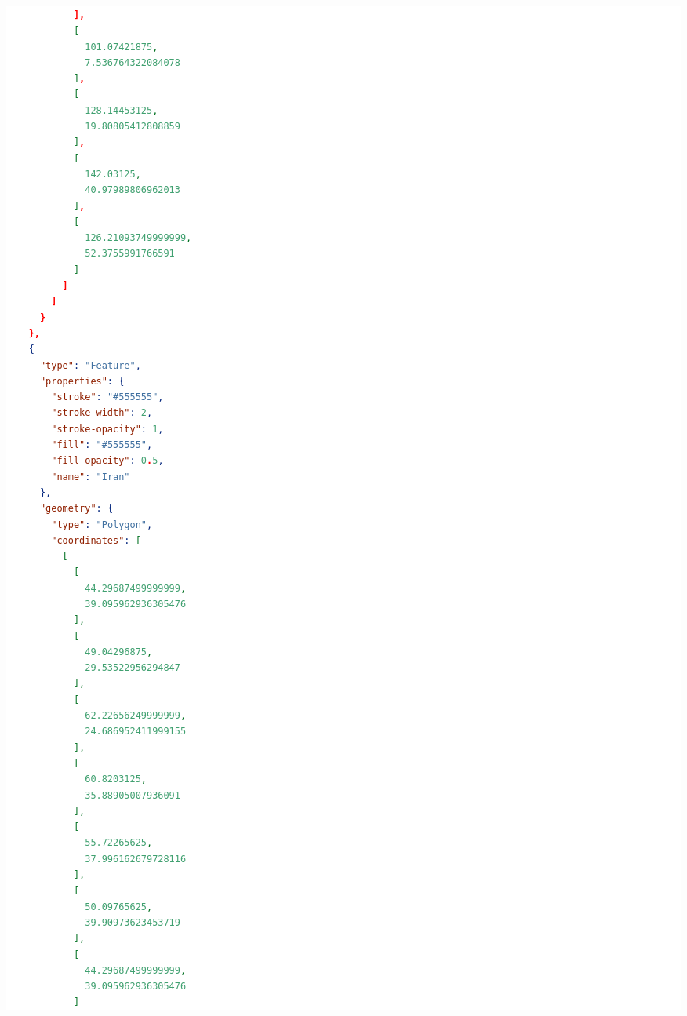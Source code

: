 ```json
            ],
            [
              101.07421875,
              7.536764322084078
            ],
            [
              128.14453125,
              19.80805412808859
            ],
            [
              142.03125,
              40.97989806962013
            ],
            [
              126.21093749999999,
              52.3755991766591
            ]
          ]
        ]
      }
    },
    {
      "type": "Feature",
      "properties": {
        "stroke": "#555555",
        "stroke-width": 2,
        "stroke-opacity": 1,
        "fill": "#555555",
        "fill-opacity": 0.5,
        "name": "Iran"
      },
      "geometry": {
        "type": "Polygon",
        "coordinates": [
          [
            [
              44.29687499999999,
              39.095962936305476
            ],
            [
              49.04296875,
              29.53522956294847
            ],
            [
              62.22656249999999,
              24.686952411999155
            ],
            [
              60.8203125,
              35.88905007936091
            ],
            [
              55.72265625,
              37.996162679728116
            ],
            [
              50.09765625,
              39.90973623453719
            ],
            [
              44.29687499999999,
              39.095962936305476
            ]
```